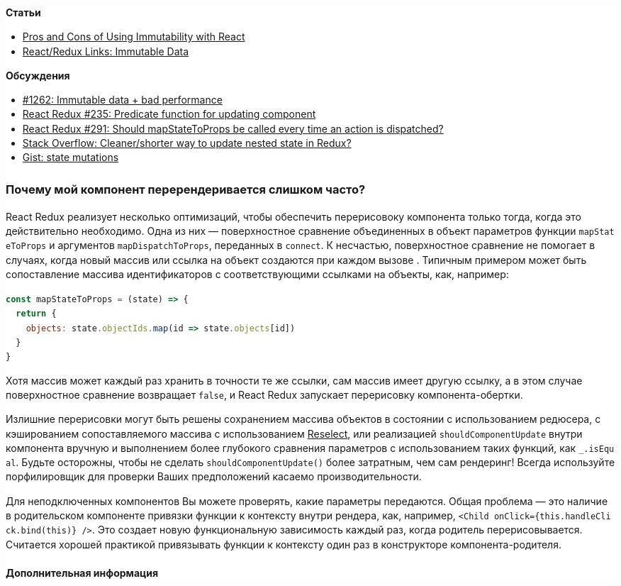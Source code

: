 **Статьи**

- [Pros and Cons of Using Immutability with React](http://reactkungfu.com/2015/08/pros-and-cons-of-using-immutability-with-react-js/)
- [React/Redux Links: Immutable Data](https://github.com/markerikson/react-redux-links/blob/master/immutable-data.md)

**Обсуждения**

- [#1262: Immutable data + bad performance](https://github.com/reactjs/redux/issues/1262)
- [React Redux #235: Predicate function for updating component](https://github.com/reactjs/react-redux/issues/235)
- [React Redux #291: Should mapStateToProps be called every time an action is dispatched?](https://github.com/reactjs/react-redux/issues/291)
- [Stack Overflow: Cleaner/shorter way to update nested state in Redux?](http://stackoverflow.com/questions/35592078/cleaner-shorter-way-to-update-nested-state-in-redux)
- [Gist: state mutations](https://gist.github.com/amcdnl/7d93c0c67a9a44fe5761#gistcomment-1706579)


<a id="react-rendering-too-often"></a>
### Почему мой компонент перерендеривается слишком часто?

React Redux реализует несколько оптимизаций, чтобы обеспечить перерисовоку компонента только тогда, когда это действительно необходимо. Одна из них — поверхностное сравнение объединенных в объект параметров функции `mapStateToProps` и аргументов `mapDispatchToProps`, переданных в `connect`. К несчастью, поверхностное сравнение не помогает в случаях, когда новый массив или ссылка на объект создаются при каждом вызове . Типичным примером может быть сопоставление массива идентификаторов с соответствующими ссылками на объекты, как, например:

```js
const mapStateToProps = (state) => {
  return {
    objects: state.objectIds.map(id => state.objects[id])
  }
}
```

Хотя массив может каждый раз хранить в точности те же ссылки, сам массив имеет другую ссылку, а в этом случае поверхностное сравнение возвращает `false`, и React Redux запускает перерисовку компонента-обертки.

Излишние перерисовки могут быть решены сохранением массива объектов в состоянии с использованием редюсера, с кэшированием сопоставляемого массива с использованием [Reselect](https://github.com/reactjs/reselect), или реализацией `shouldComponentUpdate` внутри компонента вручную и выполнением более глубокого сравнения параметров с использованием таких функций, как `_.isEqual`. Будьте осторожны, чтобы не сделать `shouldComponentUpdate()` более затратным, чем сам рендеринг! Всегда используйте порфилировщик для проверки Ваших предположений касаемо производительности.

Для неподключенных компонентов Вы можете проверять, какие параметры передаются. Общая проблема — это наличие в родительском компоненте привязки функции к контексту внутри рендера, как, например, `<Child onClick={this.handleClick.bind(this)} />`. Это создает новую функциональную зависимость каждый раз, когда родитель перерисовывается. Считается хорошей практикой привязывать функции к контексту один раз в конструкторе компонента-родителя.

#### Дополнительная информация
